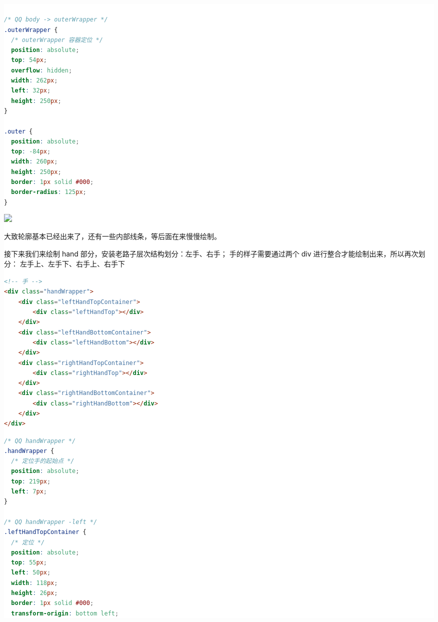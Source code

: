 ```css

/* QQ body -> outerWrapper */
.outerWrapper {
  /* outerWrapper 容器定位 */
  position: absolute;
  top: 54px;
  overflow: hidden;
  width: 262px;
  left: 32px;
  height: 250px;
}

.outer {
  position: absolute;
  top: -84px;
  width: 260px;
  height: 250px;
  border: 1px solid #000;
  border-radius: 125px;
}
```

![](https://upload-images.jianshu.io/upload_images/735083-8b13bbc5a39072f2.png?imageMogr2/auto-orient/strip%7CimageView2/2/w/1240)

大致轮廓基本已经出来了，还有一些内部线条，等后面在来慢慢绘制。

接下来我们来绘制 hand 部分，安装老路子层次结构划分：左手、右手； 手的样子需要通过两个 div 进行整合才能绘制出来，所以再次划分： 左手上、左手下、右手上、右手下

```html
<!-- 手 -->
<div class="handWrapper">
    <div class="leftHandTopContainer">
        <div class="leftHandTop"></div>
    </div>
    <div class="leftHandBottomContainer">
        <div class="leftHandBottom"></div>
    </div>
    <div class="rightHandTopContainer">
        <div class="rightHandTop"></div>
    </div>
    <div class="rightHandBottomContainer">
        <div class="rightHandBottom"></div>
    </div>
</div>
```

```css
/* QQ handWrapper */
.handWrapper {
  /* 定位手的起始点 */
  position: absolute;
  top: 219px;
  left: 7px;
}

/* QQ handWrapper -left */
.leftHandTopContainer {
  /* 定位 */
  position: absolute;
  top: 55px;
  left: 50px;
  width: 118px;
  height: 26px;
  border: 1px solid #000;
  transform-origin: bottom left;
```